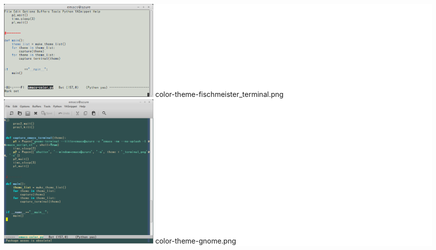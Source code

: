 <td><img src="color-theme-fischmeister_terminal.png" width="300" /> color-theme-fischmeister_terminal.png </td>
</tr>
<tr>
<td><img src="color-theme-gnome.png" width="300" /> color-theme-gnome.png </td>